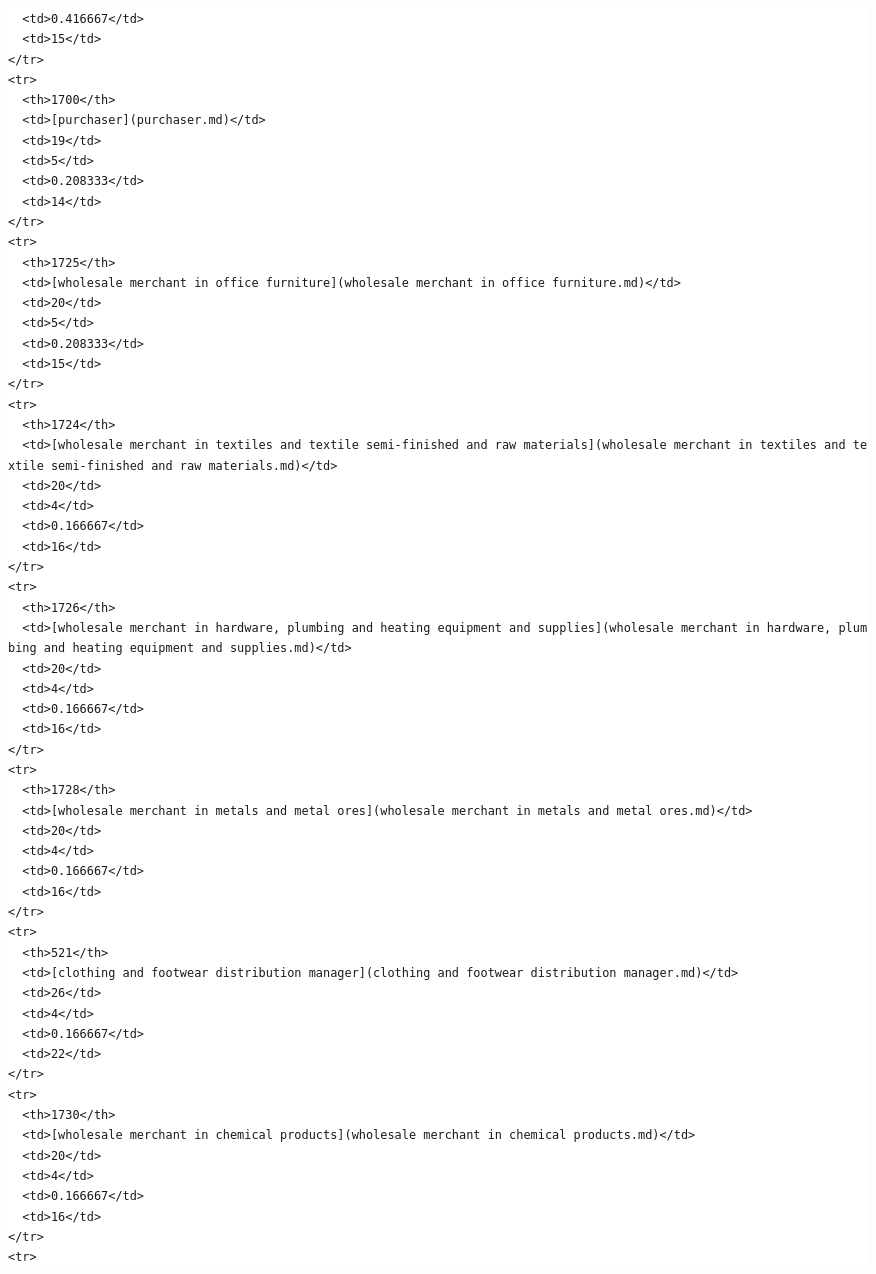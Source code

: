       <td>0.416667</td>
      <td>15</td>
    </tr>
    <tr>
      <th>1700</th>
      <td>[purchaser](purchaser.md)</td>
      <td>19</td>
      <td>5</td>
      <td>0.208333</td>
      <td>14</td>
    </tr>
    <tr>
      <th>1725</th>
      <td>[wholesale merchant in office furniture](wholesale merchant in office furniture.md)</td>
      <td>20</td>
      <td>5</td>
      <td>0.208333</td>
      <td>15</td>
    </tr>
    <tr>
      <th>1724</th>
      <td>[wholesale merchant in textiles and textile semi-finished and raw materials](wholesale merchant in textiles and textile semi-finished and raw materials.md)</td>
      <td>20</td>
      <td>4</td>
      <td>0.166667</td>
      <td>16</td>
    </tr>
    <tr>
      <th>1726</th>
      <td>[wholesale merchant in hardware, plumbing and heating equipment and supplies](wholesale merchant in hardware, plumbing and heating equipment and supplies.md)</td>
      <td>20</td>
      <td>4</td>
      <td>0.166667</td>
      <td>16</td>
    </tr>
    <tr>
      <th>1728</th>
      <td>[wholesale merchant in metals and metal ores](wholesale merchant in metals and metal ores.md)</td>
      <td>20</td>
      <td>4</td>
      <td>0.166667</td>
      <td>16</td>
    </tr>
    <tr>
      <th>521</th>
      <td>[clothing and footwear distribution manager](clothing and footwear distribution manager.md)</td>
      <td>26</td>
      <td>4</td>
      <td>0.166667</td>
      <td>22</td>
    </tr>
    <tr>
      <th>1730</th>
      <td>[wholesale merchant in chemical products](wholesale merchant in chemical products.md)</td>
      <td>20</td>
      <td>4</td>
      <td>0.166667</td>
      <td>16</td>
    </tr>
    <tr>